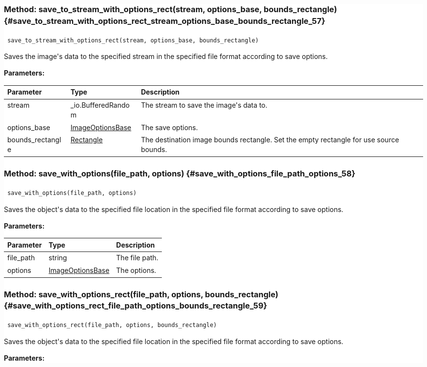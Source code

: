 ### Method: save_to_stream_with_options_rect(stream, options_base, bounds_rectangle) {#save_to_stream_with_options_rect_stream_options_base_bounds_rectangle_57}


```
 save_to_stream_with_options_rect(stream, options_base, bounds_rectangle) 
```

Saves the image's data to the specified stream in the specified file format according to save options.

**Parameters:**

| Parameter | Type | Description |
| :- | :- | :- |
| stream | _io.BufferedRandom | The stream to save the image's data to. |
| options_base | [ImageOptionsBase](/imaging/python-net/aspose.imaging/imageoptionsbase) | The save options. |
| bounds_rectangle | [Rectangle](/imaging/python-net/aspose.imaging/rectangle) | The destination image bounds rectangle. Set the empty rectangle for use source bounds. |

### Method: save_with_options(file_path, options) {#save_with_options_file_path_options_58}


```
 save_with_options(file_path, options) 
```

Saves the object's data to the specified file location in the specified file format according to save options.

**Parameters:**

| Parameter | Type | Description |
| :- | :- | :- |
| file_path | string | The file path. |
| options | [ImageOptionsBase](/imaging/python-net/aspose.imaging/imageoptionsbase) | The options. |

### Method: save_with_options_rect(file_path, options, bounds_rectangle) {#save_with_options_rect_file_path_options_bounds_rectangle_59}


```
 save_with_options_rect(file_path, options, bounds_rectangle) 
```

Saves the object's data to the specified file location in the specified file format according to save options.

**Parameters:**
